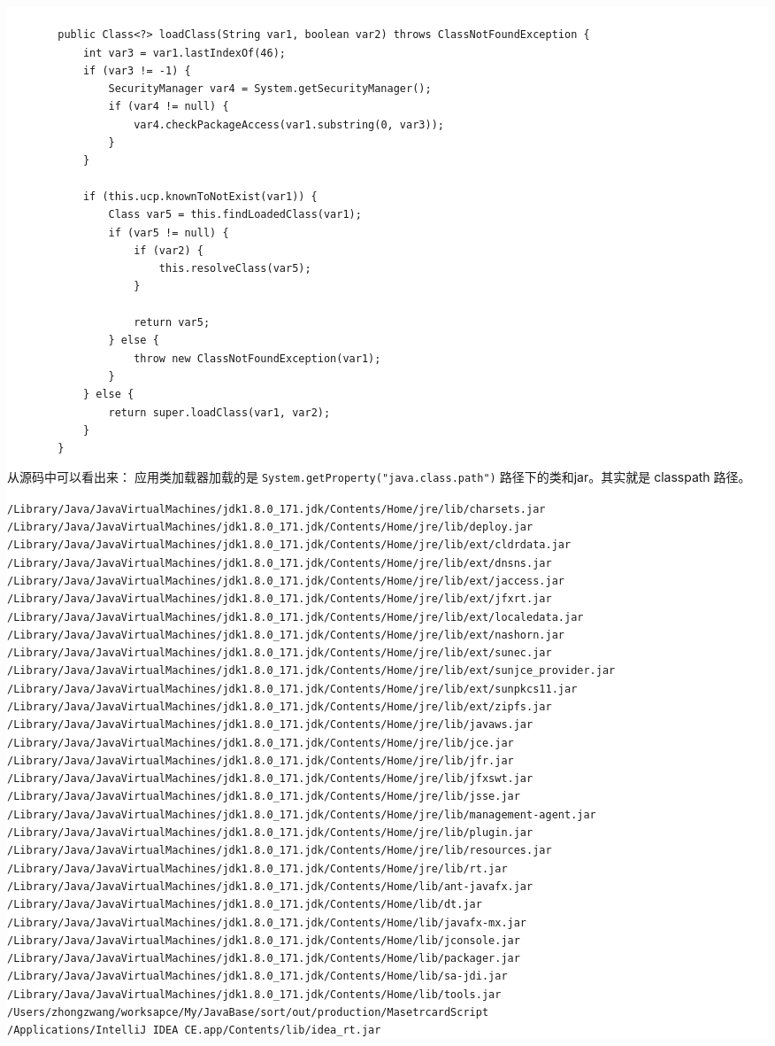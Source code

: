 ```

        public Class<?> loadClass(String var1, boolean var2) throws ClassNotFoundException {
            int var3 = var1.lastIndexOf(46);
            if (var3 != -1) {
                SecurityManager var4 = System.getSecurityManager();
                if (var4 != null) {
                    var4.checkPackageAccess(var1.substring(0, var3));
                }
            }

            if (this.ucp.knownToNotExist(var1)) {
                Class var5 = this.findLoadedClass(var1);
                if (var5 != null) {
                    if (var2) {
                        this.resolveClass(var5);
                    }

                    return var5;
                } else {
                    throw new ClassNotFoundException(var1);
                }
            } else {
                return super.loadClass(var1, var2);
            }
        }
```
从源码中可以看出来： 应用类加载器加载的是 `System.getProperty("java.class.path")` 路径下的类和jar。其实就是 classpath 路径。

```
/Library/Java/JavaVirtualMachines/jdk1.8.0_171.jdk/Contents/Home/jre/lib/charsets.jar
/Library/Java/JavaVirtualMachines/jdk1.8.0_171.jdk/Contents/Home/jre/lib/deploy.jar
/Library/Java/JavaVirtualMachines/jdk1.8.0_171.jdk/Contents/Home/jre/lib/ext/cldrdata.jar
/Library/Java/JavaVirtualMachines/jdk1.8.0_171.jdk/Contents/Home/jre/lib/ext/dnsns.jar
/Library/Java/JavaVirtualMachines/jdk1.8.0_171.jdk/Contents/Home/jre/lib/ext/jaccess.jar
/Library/Java/JavaVirtualMachines/jdk1.8.0_171.jdk/Contents/Home/jre/lib/ext/jfxrt.jar
/Library/Java/JavaVirtualMachines/jdk1.8.0_171.jdk/Contents/Home/jre/lib/ext/localedata.jar
/Library/Java/JavaVirtualMachines/jdk1.8.0_171.jdk/Contents/Home/jre/lib/ext/nashorn.jar
/Library/Java/JavaVirtualMachines/jdk1.8.0_171.jdk/Contents/Home/jre/lib/ext/sunec.jar
/Library/Java/JavaVirtualMachines/jdk1.8.0_171.jdk/Contents/Home/jre/lib/ext/sunjce_provider.jar
/Library/Java/JavaVirtualMachines/jdk1.8.0_171.jdk/Contents/Home/jre/lib/ext/sunpkcs11.jar
/Library/Java/JavaVirtualMachines/jdk1.8.0_171.jdk/Contents/Home/jre/lib/ext/zipfs.jar
/Library/Java/JavaVirtualMachines/jdk1.8.0_171.jdk/Contents/Home/jre/lib/javaws.jar
/Library/Java/JavaVirtualMachines/jdk1.8.0_171.jdk/Contents/Home/jre/lib/jce.jar
/Library/Java/JavaVirtualMachines/jdk1.8.0_171.jdk/Contents/Home/jre/lib/jfr.jar
/Library/Java/JavaVirtualMachines/jdk1.8.0_171.jdk/Contents/Home/jre/lib/jfxswt.jar
/Library/Java/JavaVirtualMachines/jdk1.8.0_171.jdk/Contents/Home/jre/lib/jsse.jar
/Library/Java/JavaVirtualMachines/jdk1.8.0_171.jdk/Contents/Home/jre/lib/management-agent.jar
/Library/Java/JavaVirtualMachines/jdk1.8.0_171.jdk/Contents/Home/jre/lib/plugin.jar
/Library/Java/JavaVirtualMachines/jdk1.8.0_171.jdk/Contents/Home/jre/lib/resources.jar
/Library/Java/JavaVirtualMachines/jdk1.8.0_171.jdk/Contents/Home/jre/lib/rt.jar
/Library/Java/JavaVirtualMachines/jdk1.8.0_171.jdk/Contents/Home/lib/ant-javafx.jar
/Library/Java/JavaVirtualMachines/jdk1.8.0_171.jdk/Contents/Home/lib/dt.jar
/Library/Java/JavaVirtualMachines/jdk1.8.0_171.jdk/Contents/Home/lib/javafx-mx.jar
/Library/Java/JavaVirtualMachines/jdk1.8.0_171.jdk/Contents/Home/lib/jconsole.jar
/Library/Java/JavaVirtualMachines/jdk1.8.0_171.jdk/Contents/Home/lib/packager.jar
/Library/Java/JavaVirtualMachines/jdk1.8.0_171.jdk/Contents/Home/lib/sa-jdi.jar
/Library/Java/JavaVirtualMachines/jdk1.8.0_171.jdk/Contents/Home/lib/tools.jar
/Users/zhongzwang/worksapce/My/JavaBase/sort/out/production/MasetrcardScript
/Applications/IntelliJ IDEA CE.app/Contents/lib/idea_rt.jar
```
